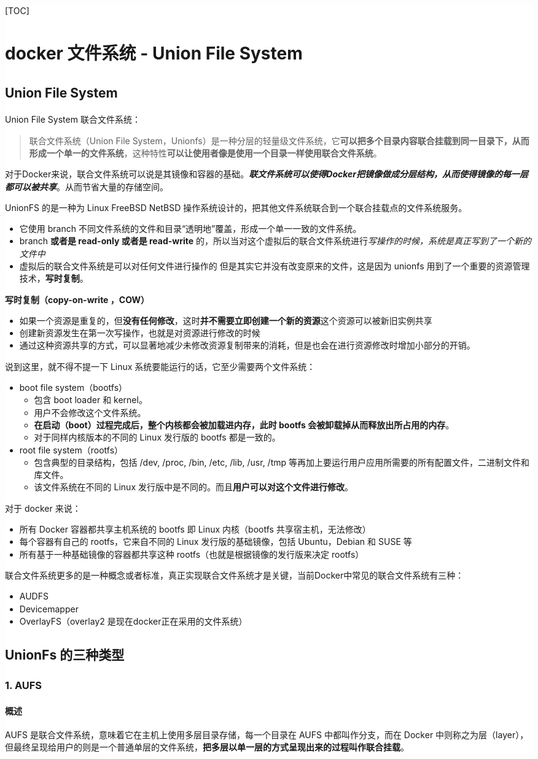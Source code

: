 [TOC]

# docker 文件系统 - Union File System

## Union File System

Union File System 联合文件系统：

> 联合文件系统（Union File System，Unionfs）是一种分层的轻量级文件系统，它**可以把多个目录内容联合挂载到同一目录下，从而形成一个单一的文件系统**，这种特性**可以让使用者像是使用一个目录一样使用联合文件系统**。

对于Docker来说，联合文件系统可以说是其镜像和容器的基础。***联文件系统可以使得Docker把镜像做成分层结构，从而使得镜像的每一层都可以被共享***。从而节省大量的存储空间。

UnionFS 的是一种为 Linux FreeBSD NetBSD 操作系统设计的，把其他文件系统联合到一个联合挂载点的文件系统服务。

*   它使用 branch 不同文件系统的文件和目录“透明地”覆盖，形成一个单一一致的文件系统。
*   branch **或者是 read-only 或者是 read-write** 的，所以当对这个虚拟后的联合文件系统进行*写操作的时候，系统是真正写到了一个新的文件中*
*   虚拟后的联合文件系统是可以对任何文件进行操作的 但是其实它并没有改变原来的文件，这是因为 unionfs 用到了一个重要的资源管理技术，**写时复制**。

**写时复制（copy-on-write ，COW）**

*   如果一个资源是重复的，但**没有任何修改**，这时**并不需要立即创建一个新的资源**这个资源可以被新旧实例共享
*   创建新资源发生在第一次写操作，也就是对资源进行修改的时候
*   通过这种资源共享的方式，可以显著地减少未修改资源复制带来的消耗，但是也会在进行资源修改时增加小部分的开销。

说到这里，就不得不提一下 Linux  系统要能运行的话，它至少需要两个文件系统：

*   boot file system（bootfs）
    *   包含 boot loader 和 kernel。
    *   用户不会修改这个文件系统。
    *   **在启动（boot）过程完成后，整个内核都会被加载进内存，此时 bootfs 会被卸载掉从而释放出所占用的内存**。
    *   对于同样内核版本的不同的 Linux 发行版的 bootfs 都是一致的。
*   root file system（rootfs）
    *   包含典型的目录结构，包括 /dev, /proc, /bin, /etc, /lib, /usr, /tmp 等再加上要运行用户应用所需要的所有配置文件，二进制文件和库文件。
    *   该文件系统在不同的 Linux 发行版中是不同的。而且**用户可以对这个文件进行修改**。

对于 docker 来说：

*   所有 Docker 容器都共享主机系统的 bootfs 即 Linux 内核（bootfs 共享宿主机，无法修改）
*   每个容器有自己的 rootfs，它来自不同的 Linux 发行版的基础镜像，包括 Ubuntu，Debian 和 SUSE 等
*   所有基于一种基础镜像的容器都共享这种 rootfs（也就是根据镜像的发行版来决定 rootfs）

联合文件系统更多的是一种概念或者标准，真正实现联合文件系统才是关键，当前Docker中常见的联合文件系统有三种：

*   AUDFS
*   Devicemapper
*   OverlayFS（overlay2 是现在docker正在采用的文件系统）

## UnionFs 的三种类型

### 1. AUFS

#### 概述

AUFS 是联合文件系统，意味着它在主机上使用多层目录存储，每一个目录在 AUFS 中都叫作分支，而在 Docker 中则称之为层（layer），但最终呈现给用户的则是一个普通单层的文件系统，**把多层以单一层的方式呈现出来的过程叫作联合挂载**。
